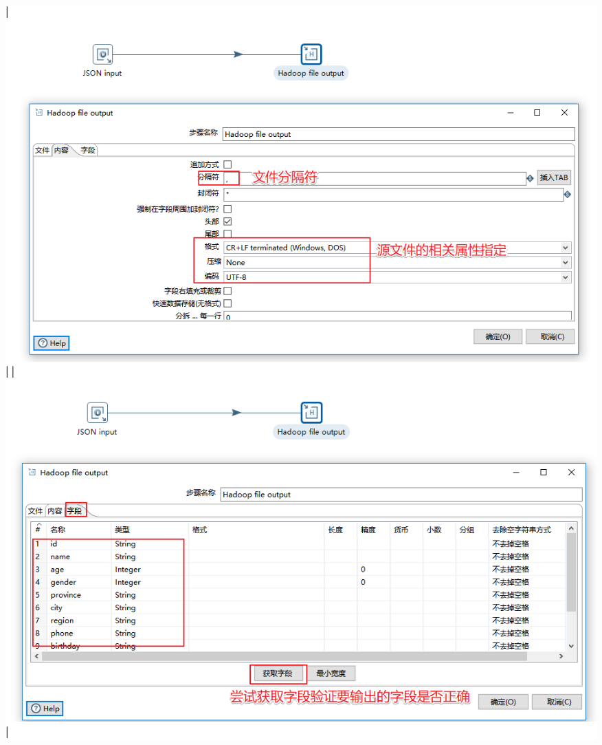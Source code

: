 | ![image-20200205165542753](img/image-20200205165542753.png) |
| ![image-20200205165629082](img/image-20200205165629082.png) |
